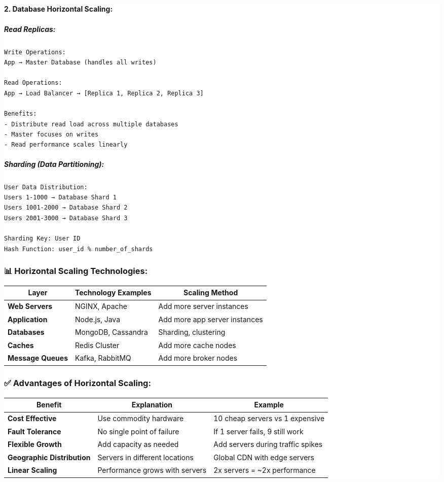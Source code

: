 #### **2. Database Horizontal Scaling:**

##### **Read Replicas:**
```
Write Operations:
App → Master Database (handles all writes)

Read Operations:  
App → Load Balancer → [Replica 1, Replica 2, Replica 3]

Benefits:
- Distribute read load across multiple databases
- Master focuses on writes
- Read performance scales linearly
```

##### **Sharding (Data Partitioning):**
```
User Data Distribution:
Users 1-1000 → Database Shard 1
Users 1001-2000 → Database Shard 2  
Users 2001-3000 → Database Shard 3

Sharding Key: User ID
Hash Function: user_id % number_of_shards
```

### 📊 **Horizontal Scaling Technologies:**

| Layer | Technology Examples | Scaling Method |
|-------|-------------------|----------------|
| **Web Servers** | NGINX, Apache | Add more server instances |
| **Application** | Node.js, Java | Add more app server instances |
| **Databases** | MongoDB, Cassandra | Sharding, clustering |
| **Caches** | Redis Cluster | Add more cache nodes |
| **Message Queues** | Kafka, RabbitMQ | Add more broker nodes |

### ✅ **Advantages of Horizontal Scaling:**

| Benefit | Explanation | Example |
|---------|-------------|---------|
| **Cost Effective** | Use commodity hardware | 10 cheap servers vs 1 expensive |
| **Fault Tolerance** | No single point of failure | If 1 server fails, 9 still work |
| **Flexible Growth** | Add capacity as needed | Add servers during traffic spikes |
| **Geographic Distribution** | Servers in different locations | Global CDN with edge servers |
| **Linear Scaling** | Performance grows with servers | 2x servers = ~2x performance |
